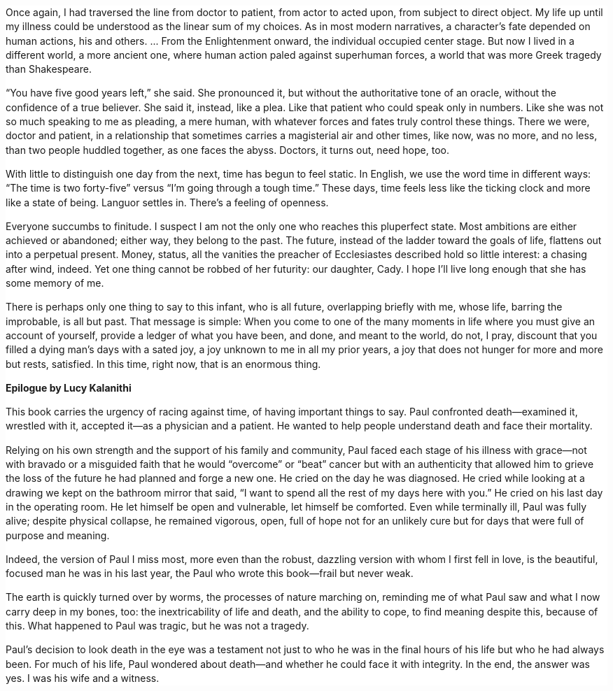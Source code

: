 Once again, I had traversed the line from doctor to patient, from actor to acted upon, from subject to direct object. My life up until my illness could be understood as the linear sum of my choices. As in most modern narratives, a character’s fate depended on human actions, his and others. ... From the Enlightenment onward, the individual occupied center stage. But now I lived in a different world, a more ancient one, where human action paled against superhuman forces, a world that was more Greek tragedy than Shakespeare.

“You have five good years left,” she said. She pronounced it, but without the authoritative tone of an oracle, without the confidence of a true believer. She said it, instead, like a plea. Like that patient who could speak only in numbers. Like she was not so much speaking to me as pleading, a mere human, with whatever forces and fates truly control these things. There we were, doctor and patient, in a relationship that sometimes carries a magisterial air and other times, like now, was no more, and no less, than two people huddled together, as one faces the abyss. Doctors, it turns out, need hope, too.

With little to distinguish one day from the next, time has begun to feel static. In English, we use the word time in different ways: “The time is two forty-five” versus “I’m going through a tough time.” These days, time feels less like the ticking clock and more like a state of being. Languor settles in. There’s a feeling of openness.

Everyone succumbs to finitude. I suspect I am not the only one who reaches this pluperfect state. Most ambitions are either achieved or abandoned; either way, they belong to the past. The future, instead of the ladder toward the goals of life, flattens out into a perpetual present. Money, status, all the vanities the preacher of Ecclesiastes described hold so little interest: a chasing after wind, indeed. Yet one thing cannot be robbed of her futurity: our daughter, Cady. I hope I’ll live long enough that she has some memory of me.

There is perhaps only one thing to say to this infant, who is all future, overlapping briefly with me, whose life, barring the improbable, is all but past. That message is simple: When you come to one of the many moments in life where you must give an account of yourself, provide a ledger of what you have been, and done, and meant to the world, do not, I pray, discount that you filled a dying man’s days with a sated joy, a joy unknown to me in all my prior years, a joy that does not hunger for more and more but rests, satisfied. In this time, right now, that is an enormous thing.

**Epilogue by Lucy Kalanithi**

This book carries the urgency of racing against time, of having important things to say. Paul confronted death—examined it, wrestled with it, accepted it—as a physician and a patient. He wanted to help people understand death and face their mortality.

Relying on his own strength and the support of his family and community, Paul faced each stage of his illness with grace—not with bravado or a misguided faith that he would “overcome” or “beat” cancer but with an authenticity that allowed him to grieve the loss of the future he had planned and forge a new one. He cried on the day he was diagnosed. He cried while looking at a drawing we kept on the bathroom mirror that said, “I want to spend all the rest of my days here with you.” He cried on his last day in the operating room. He let himself be open and vulnerable, let himself be comforted. Even while terminally ill, Paul was fully alive; despite physical collapse, he remained vigorous, open, full of hope not for an unlikely cure but for days that were full of purpose and meaning.

Indeed, the version of Paul I miss most, more even than the robust, dazzling version with whom I first fell in love, is the beautiful, focused man he was in his last year, the Paul who wrote this book—frail but never weak.

The earth is quickly turned over by worms, the processes of nature marching on, reminding me of what Paul saw and what I now carry deep in my bones, too: the inextricability of life and death, and the ability to cope, to find meaning despite this, because of this. What happened to Paul was tragic, but he was not a tragedy.

Paul’s decision to look death in the eye was a testament not just to who he was in the final hours of his life but who he had always been. For much of his life, Paul wondered about death—and whether he could face it with integrity. In the end, the answer was yes. I was his wife and a witness.
